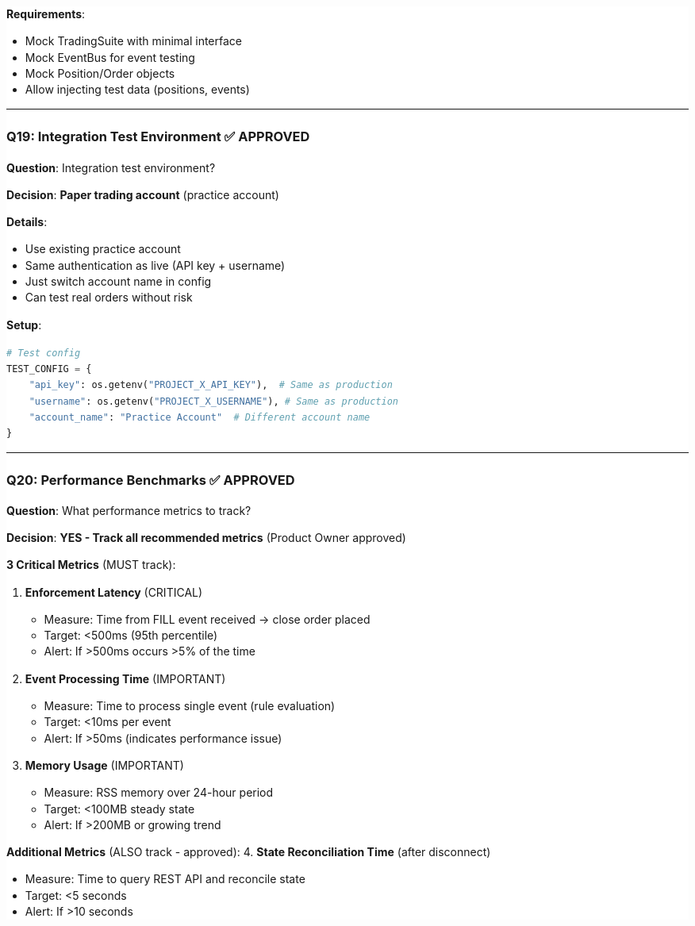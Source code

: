 **Requirements**:
- Mock TradingSuite with minimal interface
- Mock EventBus for event testing
- Mock Position/Order objects
- Allow injecting test data (positions, events)

---

### Q19: Integration Test Environment ✅ APPROVED

**Question**: Integration test environment?

**Decision**: **Paper trading account** (practice account)

**Details**:
- Use existing practice account
- Same authentication as live (API key + username)
- Just switch account name in config
- Can test real orders without risk

**Setup**:
```python
# Test config
TEST_CONFIG = {
    "api_key": os.getenv("PROJECT_X_API_KEY"),  # Same as production
    "username": os.getenv("PROJECT_X_USERNAME"), # Same as production
    "account_name": "Practice Account"  # Different account name
}
```

---

### Q20: Performance Benchmarks ✅ APPROVED

**Question**: What performance metrics to track?

**Decision**: **YES - Track all recommended metrics** (Product Owner approved)

**3 Critical Metrics** (MUST track):

1. **Enforcement Latency** (CRITICAL)
   - Measure: Time from FILL event received → close order placed
   - Target: <500ms (95th percentile)
   - Alert: If >500ms occurs >5% of the time

2. **Event Processing Time** (IMPORTANT)
   - Measure: Time to process single event (rule evaluation)
   - Target: <10ms per event
   - Alert: If >50ms (indicates performance issue)

3. **Memory Usage** (IMPORTANT)
   - Measure: RSS memory over 24-hour period
   - Target: <100MB steady state
   - Alert: If >200MB or growing trend

**Additional Metrics** (ALSO track - approved):
4. **State Reconciliation Time** (after disconnect)
   - Measure: Time to query REST API and reconcile state
   - Target: <5 seconds
   - Alert: If >10 seconds
